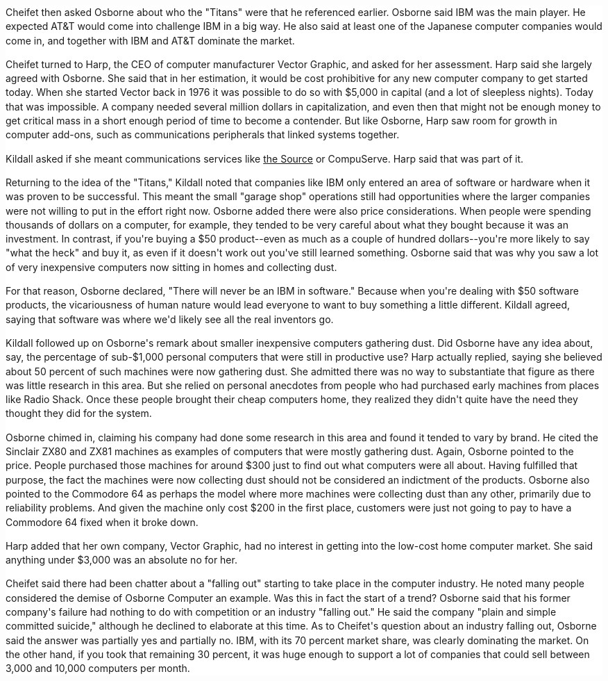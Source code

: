Cheifet then asked Osborne about who the "Titans" were that he referenced earlier. Osborne said IBM was the main player. He expected AT&T would come into challenge IBM in a big way. He also said at least one of the Japanese computer companies would come in, and together with IBM and AT&T dominate the market.

Cheifet turned to Harp, the CEO of computer manufacturer Vector Graphic, and asked for her assessment. Harp said she largely agreed with Osborne. She said that in her estimation, it would be cost prohibitive for any new computer company to get started today. When she started Vector back in 1976 it was possible to do so with $5,000 in capital (and a lot of sleepless nights). Today that was impossible. A company needed several million dollars in capitalization, and even then that might not be enough money to get critical mass in a short enough period of time to become a contender. But like Osborne, Harp saw room for growth in computer add-ons, such as communications peripherals that linked systems together. 

Kildall asked if she meant communications services like [the Source](https://smoliva.blog/post/computer-chronicles-revisited-022-dialog-the-source/) or CompuServe. Harp said that was part of it. 

Returning to the idea of the "Titans," Kildall noted that companies like IBM only entered an area of software or hardware when it was proven to be successful. This meant the small "garage shop" operations still had opportunities where the larger companies were not willing to put in the effort right now. Osborne added there were also price considerations. When people were spending thousands of dollars on a computer, for example, they tended to be very careful about what they bought because it was an investment. In contrast, if you're buying a $50 product--even as much as a couple of hundred dollars--you're more likely to say "what the heck" and buy it, as even if it doesn't work out you've still learned something. Osborne said that was why you saw a lot of very inexpensive computers now sitting in homes and collecting dust.

For that reason, Osborne declared, "There will never be an IBM in software." Because when you're dealing with $50 software products, the vicariousness of human nature would lead everyone to want to buy something a little different. Kildall agreed, saying that software was where we'd likely see all the real inventors go.

Kildall followed up on Osborne's remark about smaller inexpensive computers gathering dust. Did Osborne have any idea about, say, the percentage of sub-$1,000 personal computers that were still in productive use? Harp actually replied, saying she believed about 50 percent of such machines were now gathering dust. She admitted there was no way to substantiate that figure as there was little research in this area. But she relied on personal anecdotes from people who had purchased early machines from places like Radio Shack. Once these people brought their cheap computers home, they realized they didn't quite have the need they thought they did for the system. 

Osborne chimed in, claiming his company had done some research in this area and found it tended to vary by brand. He cited the Sinclair ZX80 and ZX81 machines as examples of computers that were mostly gathering dust. Again, Osborne pointed to the price. People purchased those machines for around $300 just to find out what computers were all about. Having fulfilled that purpose, the fact the machines were now collecting dust should not be considered an indictment of the products. Osborne also pointed to the Commodore 64 as perhaps the model where more machines were collecting dust than any other, primarily due to reliability problems. And given the machine only cost $200 in the first place, customers were just not going to pay to have a Commodore 64 fixed when it broke down. 

Harp added that her own company, Vector Graphic, had no interest in getting into the low-cost home computer market. She said anything under $3,000 was an absolute no for her.

Cheifet said there had been chatter about a "falling out" starting to take place in the computer industry. He noted many people considered the demise of Osborne Computer an example. Was this in fact the start of a trend? Osborne said that his former company's failure had nothing to do with competition or an industry "falling out." He said the company "plain and simple committed suicide," although he declined to elaborate at this time. As to Cheifet's question about an industry falling out, Osborne said the answer was partially yes and partially no. IBM, with its 70 percent market share, was clearly dominating the market. On the other hand, if you took that remaining 30 percent, it was huge enough to support a lot of companies that could sell between 3,000 and 10,000 computers per month. 
